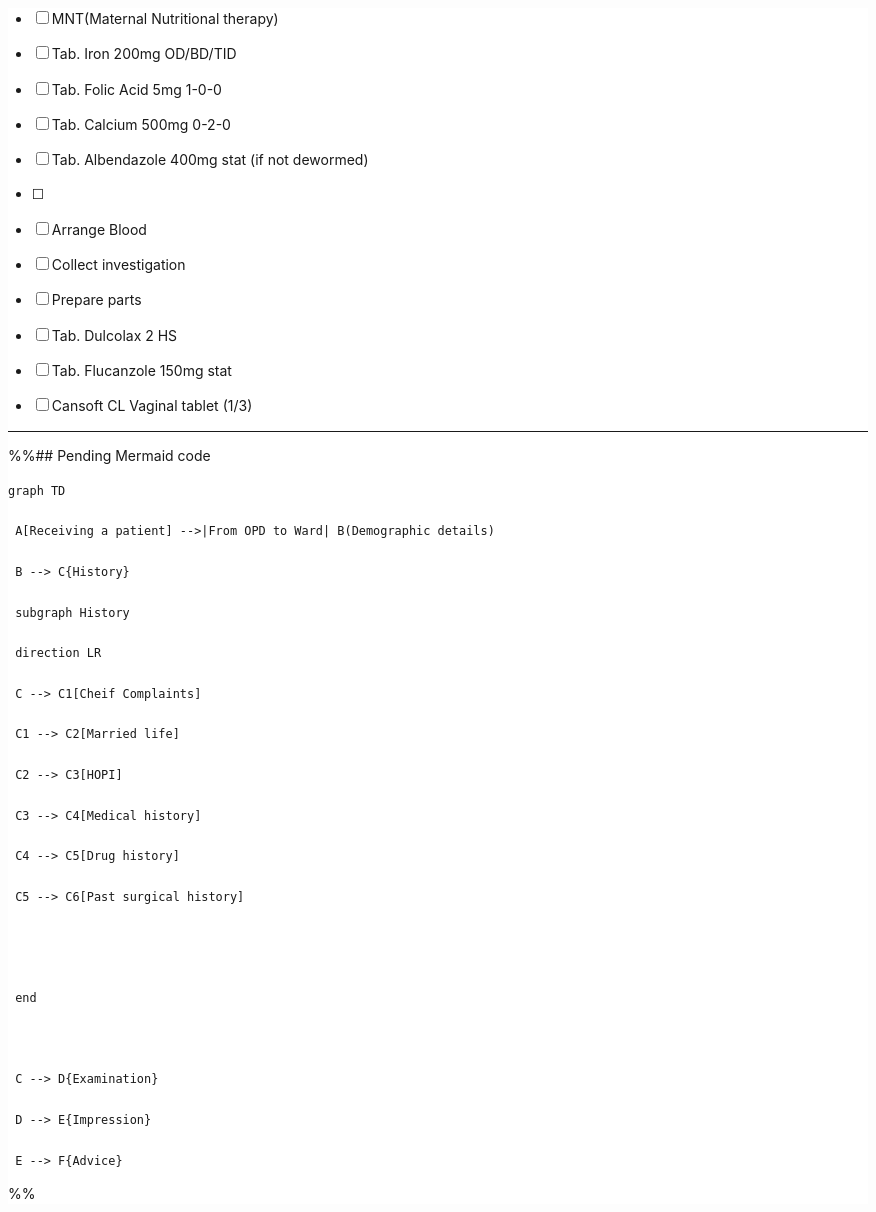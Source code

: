 - [ ] MNT(Maternal Nutritional therapy)
- [ ] Tab. Iron 200mg OD/BD/TID
- [ ] Tab. Folic Acid 5mg 1-0-0
- [ ] Tab. Calcium 500mg 0-2-0
- [ ] Tab. Albendazole 400mg stat (if not dewormed)
- [ ] 
- [ ] Arrange Blood
- [ ] Collect investigation
- [ ] Prepare parts
- [ ] Tab. Dulcolax 2 HS
- [ ] Tab. Flucanzole 150mg stat
- [ ] Cansoft CL Vaginal tablet (1/3)



------------
 %%## Pending Mermaid code


```
graph TD

 A[Receiving a patient] -->|From OPD to Ward| B(Demographic details)

 B --> C{History}

 subgraph History

 direction LR

 C --> C1[Cheif Complaints]

 C1 --> C2[Married life]

 C2 --> C3[HOPI]

 C3 --> C4[Medical history]

 C4 --> C5[Drug history]

 C5 --> C6[Past surgical history]

  
  

 end

  

 C --> D{Examination}

 D --> E{Impression}

 E --> F{Advice}
 ```
 %%